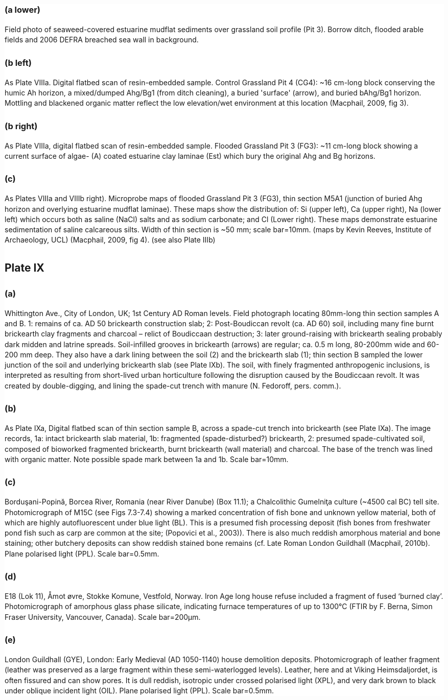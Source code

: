 ### (a lower)
Field photo of seaweed-covered estuarine mudflat sediments over grassland soil profile (Pit 3). Borrow ditch, flooded arable fields and 2006 DEFRA breached sea wall in background.
### (b left)
 As Plate VIIIa. Digital flatbed scan of resin-embedded sample. Control Grassland Pit 4 (CG4): ~16 cm-long block conserving the humic Ah horizon, a mixed/dumped Ahg/Bg1 (from ditch cleaning), a buried 'surface' (arrow), and buried bAhg/Bg1 horizon. Mottling and blackened organic matter reflect the low elevation/wet environment at this location (Macphail, 2009, fig 3).
### (b right)
As Plate VIIIa, digital flatbed scan of resin-embedded sample. Flooded Grassland Pit 3 (FG3): ~11 cm-long block showing a current surface of algae- (A) coated estuarine clay laminae (Est) which bury the original Ahg and Bg horizons.
### \(c\)
 As Plates VIIIa and VIIIb right). Microprobe maps of flooded Grassland Pit 3 (FG3), thin section M5A1 (junction of buried Ahg horizon and overlying estuarine mudflat laminae). These maps show the distribution of: Si (upper left), Ca (upper right), Na (lower left) which occurs both as saline (NaCl) salts and as sodium carbonate; and Cl (Lower right). These maps demonstrate estuarine sedimentation of saline calcareous silts. Width of thin section is ~50 mm; scale bar=10mm. (maps by Kevin Reeves, Institute of Archaeology, UCL) (Macphail, 2009, fig 4). (see also Plate IIIb)
## Plate IX
### (a)
 Whittington Ave., City of London, UK; 1st Century AD Roman levels. Field photograph locating 80mm-long thin section samples A and B. 1: remains of ca. AD 50 brickearth construction slab; 2: Post-Boudiccan revolt (ca. AD 60) soil, including many fine burnt brickearth clay fragments and charcoal – relict of Boudiccaan destruction; 3: later ground-raising with brickearth sealing probably dark midden and latrine spreads. Soil-infilled grooves in brickearth (arrows) are regular; ca. 0.5 m long, 80-200mm wide and 60-200 mm deep. They also have a dark lining between the soil (2) and the brickearth slab (1); thin section B sampled the lower junction of the soil and underlying brickearth slab (see Plate IXb). The soil, with finely fragmented anthropogenic inclusions, is interpreted as resulting from short-lived urban horticulture following the disruption caused by the Boudiccaan revolt. It was created by double-digging, and lining the spade-cut trench with manure (N. Fedoroff, pers. comm.).
### (b)
 As Plate IXa, Digital flatbed scan of thin section sample B, across a spade-cut trench into brickearth (see Plate IXa). The image records, 1a: intact brickearth slab material, 1b: fragmented (spade-disturbed?) brickearth, 2: presumed spade-cultivated soil, composed of bioworked fragmented brickearth, burnt brickearth (wall material) and charcoal. The base of the trench was lined with organic matter. Note possible spade mark between 1a and 1b. Scale bar=10mm.
### \(c\)
 Borduşani-Popină, Borcea River, Romania (near River Danube) (Box 11.1); a Chalcolithic Gumelniţa culture (~4500 cal BC) tell site. Photomicrograph of M15C (see Figs 7.3-7.4) showing a marked concentration of fish bone and unknown yellow material, both of which are highly autofluorescent under blue light (BL). This is a presumed fish processing deposit (fish bones from freshwater pond fish such as carp are common at the site; (Popovici et al., 2003)). There is also much reddish amorphous material and bone staining; other butchery deposits can show reddish stained bone remains (cf. Late Roman London Guildhall (Macphail, 2010b). Plane polarised light (PPL). Scale bar=0.5mm.
### (d)
 E18 (Lok 11), Åmot øvre, Stokke Komune, Vestfold, Norway. Iron Age long house refuse included a fragment of fused ‘burned clay’. Photomicrograph of amorphous glass phase silicate, indicating furnace temperatures of up to 1300°C (FTIR by F. Berna, Simon Fraser University, Vancouver, Canada). Scale bar=200µm.
### (e)
 London Guildhall (GYE), London: Early Medieval (AD 1050-1140) house demolition deposits. Photomicrograph of leather fragment (leather was preserved as a large fragment within these semi-waterlogged levels). Leather, here and at Viking Heimsdaljordet, is often fissured and can show pores. It is dull reddish, isotropic under crossed polarised light (XPL), and very dark brown to black under oblique incident light (OIL). Plane polarised light (PPL). Scale bar=0.5mm.